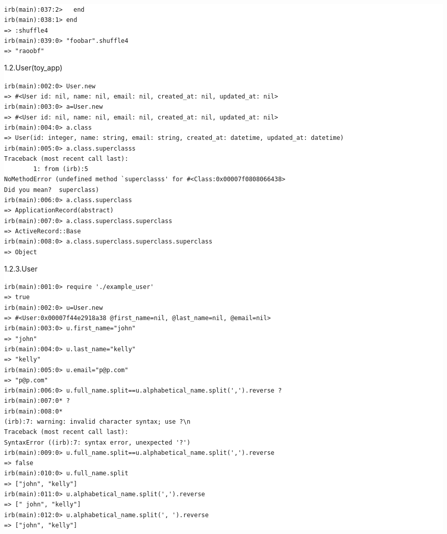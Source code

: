 ```
irb(main):037:2>   end
irb(main):038:1> end
=> :shuffle4
irb(main):039:0> "foobar".shuffle4
=> "raoobf"
```
1.2.User(toy_app)
```
irb(main):002:0> User.new
=> #<User id: nil, name: nil, email: nil, created_at: nil, updated_at: nil>
irb(main):003:0> a=User.new
=> #<User id: nil, name: nil, email: nil, created_at: nil, updated_at: nil>
irb(main):004:0> a.class
=> User(id: integer, name: string, email: string, created_at: datetime, updated_at: datetime)
irb(main):005:0> a.class.superclasss
Traceback (most recent call last):
        1: from (irb):5
NoMethodError (undefined method `superclasss' for #<Class:0x00007f0808066438>
Did you mean?  superclass)
irb(main):006:0> a.class.superclass
=> ApplicationRecord(abstract)
irb(main):007:0> a.class.superclass.superclass
=> ActiveRecord::Base
irb(main):008:0> a.class.superclass.superclass.superclass
=> Object
```
1.2.3.User
```
irb(main):001:0> require './example_user'
=> true
irb(main):002:0> u=User.new
=> #<User:0x00007f44e2918a38 @first_name=nil, @last_name=nil, @email=nil>
irb(main):003:0> u.first_name="john"
=> "john"
irb(main):004:0> u.last_name="kelly"
=> "kelly"
irb(main):005:0> u.email="p@p.com"
=> "p@p.com"
irb(main):006:0> u.full_name.split==u.alphabetical_name.split(',').reverse ?
irb(main):007:0* ?
irb(main):008:0*
(irb):7: warning: invalid character syntax; use ?\n
Traceback (most recent call last):
SyntaxError ((irb):7: syntax error, unexpected '?')
irb(main):009:0> u.full_name.split==u.alphabetical_name.split(',').reverse
=> false
irb(main):010:0> u.full_name.split
=> ["john", "kelly"]
irb(main):011:0> u.alphabetical_name.split(',').reverse
=> [" john", "kelly"]
irb(main):012:0> u.alphabetical_name.split(', ').reverse
=> ["john", "kelly"]
```
